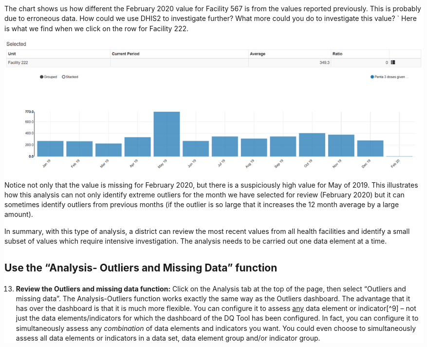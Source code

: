 The chart shows us how different the February 2020 value for Facility 567 is from the values reported previously.  This is probably due to erroneous data.  How could we use DHIS2 to investigate further?  What more could you do to investigate this value?
`
Here is what we find when we click on the row for Facility 222.

![alt_text](../resources/images/dqinfo/image032.png "image_tooltip")

Notice not only that the value is missing for February 2020, but there is a suspiciously high value for May of 2019.  This illustrates how this analysis can not only identify extreme outliers for the month we have selected for review (February 2020) but it can sometimes identify outliers from previous months (if the outlier is so large that it increases the 12 month average by a large amount).

 In summary, with this type of analysis, a district can review the most recent values from all health facilities and identify a small subset of values which require intensive investigation.  The analysis needs to be carried out one data element at a time.  

## Use the “Analysis- Outliers and Missing Data” function


13. **Review the Outliers and missing data function:** Click on the Analysis tab at the top of the page, then select “Outliers and missing data”.  The Analysis-Outliers function works exactly the same way as the Outliers dashboard.  The advantage that it has over the dashboard is that it is much more flexible.  You can configure it to assess <span style="text-decoration:underline;">any</span> data element or indicator[^9] – not just the data elements/indicators for which the dashboard of the DQ Tool has been configured. In fact, you can configure it to simultaneously assess any _combination_ of data elements and indicators you want.  You could even choose to simultaneously assess all data elements or indicators in a data set, data element group and/or indicator group.
